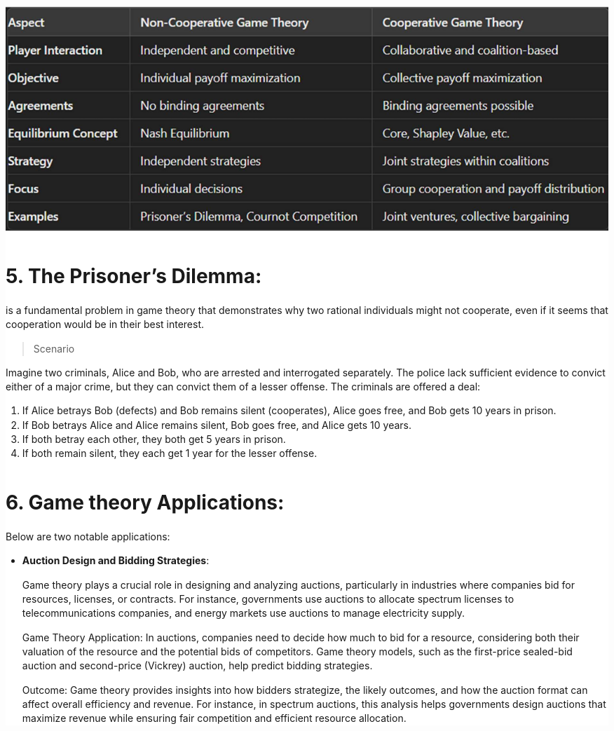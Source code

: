 ![alt text](image.png)

# 5. The Prisoner’s Dilemma: 
is a fundamental problem in game theory that demonstrates why two rational individuals might not cooperate, even if it seems that cooperation would be 
in their best interest. 

> Scenario 

Imagine two criminals, Alice and Bob, who are arrested and interrogated separately. The 
police lack sufficient evidence to convict either of a major crime, but they can convict them 
of a lesser offense. The criminals are offered a deal: 
1. If Alice betrays Bob (defects) and Bob remains silent (cooperates), Alice goes free, and Bob gets 10 years in prison. 
2. If Bob betrays Alice and Alice remains silent, Bob goes free, and Alice gets 10 years. 
3. If both betray each other, they both get 5 years in prison. 
4. If both remain silent, they each get 1 year for the lesser offense. 

# 6. Game theory Applications:
Below are two notable applications:

- **Auction Design and Bidding Strategies**: 

    Game theory plays a crucial role in designing and analyzing auctions, particularly in industries where companies bid for resources, licenses, or contracts. For instance, governments use auctions to allocate spectrum licenses to telecommunications companies, and energy markets use auctions to manage electricity supply.

    Game Theory Application: In auctions, companies need to decide how much to bid for a resource, considering both their valuation of the resource and the potential bids of competitors. Game theory models, such as the first-price sealed-bid auction and second-price (Vickrey) auction, help predict bidding strategies.

    Outcome: Game theory provides insights into how bidders strategize, the likely outcomes, and how the auction format can affect overall efficiency and revenue. For instance, in spectrum auctions, this analysis helps governments design auctions that maximize revenue while ensuring fair competition and efficient resource allocation.
